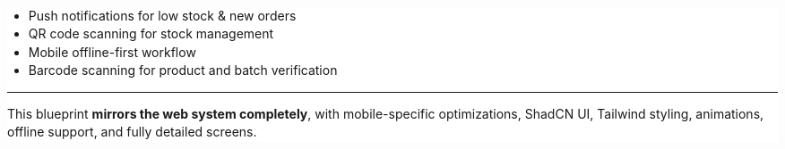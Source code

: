 * Push notifications for low stock & new orders
* QR code scanning for stock management
* Mobile offline-first workflow
* Barcode scanning for product and batch verification

---

This blueprint **mirrors the web system completely**, with mobile-specific optimizations, ShadCN UI, Tailwind styling, animations, offline support, and fully detailed screens.


